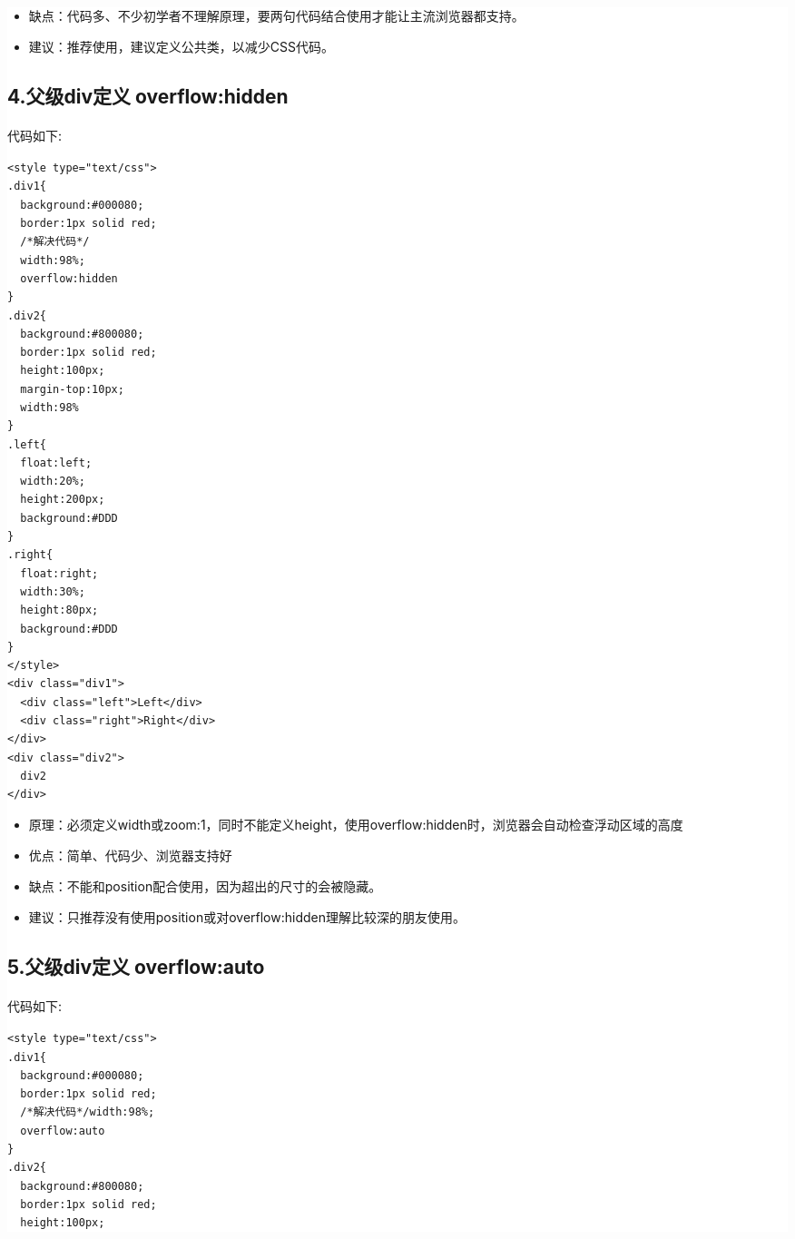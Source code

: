  - 缺点：代码多、不少初学者不理解原理，要两句代码结合使用才能让主流浏览器都支持。 

 - 建议：推荐使用，建议定义公共类，以减少CSS代码。 
 
## 4.父级div定义 overflow:hidden 
代码如下:
```
<style type="text/css"> 
.div1{
  background:#000080;
  border:1px solid red;
  /*解决代码*/
  width:98%;
  overflow:hidden
} 
.div2{
  background:#800080;
  border:1px solid red;
  height:100px;
  margin-top:10px;
  width:98%
} 
.left{
  float:left;
  width:20%;
  height:200px;
  background:#DDD
} 
.right{
  float:right;
  width:30%;
  height:80px;
  background:#DDD
} 
</style> 
<div class="div1"> 
  <div class="left">Left</div> 
  <div class="right">Right</div> 
</div> 
<div class="div2"> 
  div2 
</div> 
```
 - 原理：必须定义width或zoom:1，同时不能定义height，使用overflow:hidden时，浏览器会自动检查浮动区域的高度 

 - 优点：简单、代码少、浏览器支持好 

 - 缺点：不能和position配合使用，因为超出的尺寸的会被隐藏。 

 - 建议：只推荐没有使用position或对overflow:hidden理解比较深的朋友使用。 

## 5.父级div定义 overflow:auto 
代码如下:
```
<style type="text/css"> 
.div1{
  background:#000080;
  border:1px solid red;
  /*解决代码*/width:98%;
  overflow:auto
} 
.div2{
  background:#800080;
  border:1px solid red;
  height:100px;
```